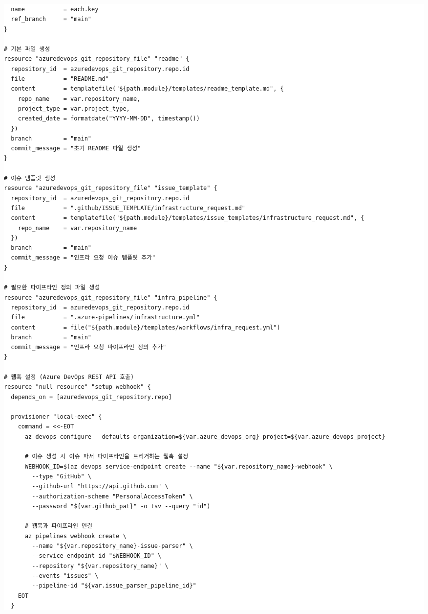 ```hcl
  name           = each.key
  ref_branch     = "main"
}

# 기본 파일 생성
resource "azuredevops_git_repository_file" "readme" {
  repository_id  = azuredevops_git_repository.repo.id
  file           = "README.md"
  content        = templatefile("${path.module}/templates/readme_template.md", {
    repo_name    = var.repository_name,
    project_type = var.project_type,
    created_date = formatdate("YYYY-MM-DD", timestamp())
  })
  branch         = "main"
  commit_message = "초기 README 파일 생성"
}

# 이슈 템플릿 생성
resource "azuredevops_git_repository_file" "issue_template" {
  repository_id  = azuredevops_git_repository.repo.id
  file           = ".github/ISSUE_TEMPLATE/infrastructure_request.md"
  content        = templatefile("${path.module}/templates/issue_templates/infrastructure_request.md", {
    repo_name    = var.repository_name
  })
  branch         = "main"
  commit_message = "인프라 요청 이슈 템플릿 추가"
}

# 필요한 파이프라인 정의 파일 생성
resource "azuredevops_git_repository_file" "infra_pipeline" {
  repository_id  = azuredevops_git_repository.repo.id
  file           = ".azure-pipelines/infrastructure.yml"
  content        = file("${path.module}/templates/workflows/infra_request.yml")
  branch         = "main"
  commit_message = "인프라 요청 파이프라인 정의 추가"
}

# 웹훅 설정 (Azure DevOps REST API 호출)
resource "null_resource" "setup_webhook" {
  depends_on = [azuredevops_git_repository.repo]
  
  provisioner "local-exec" {
    command = <<-EOT
      az devops configure --defaults organization=${var.azure_devops_org} project=${var.azure_devops_project}
      
      # 이슈 생성 시 이슈 파서 파이프라인을 트리거하는 웹훅 설정
      WEBHOOK_ID=$(az devops service-endpoint create --name "${var.repository_name}-webhook" \
        --type "GitHub" \
        --github-url "https://api.github.com" \
        --authorization-scheme "PersonalAccessToken" \
        --password "${var.github_pat}" -o tsv --query "id")
      
      # 웹훅과 파이프라인 연결
      az pipelines webhook create \
        --name "${var.repository_name}-issue-parser" \
        --service-endpoint-id "$WEBHOOK_ID" \
        --repository "${var.repository_name}" \
        --events "issues" \
        --pipeline-id "${var.issue_parser_pipeline_id}"
    EOT
  }
```